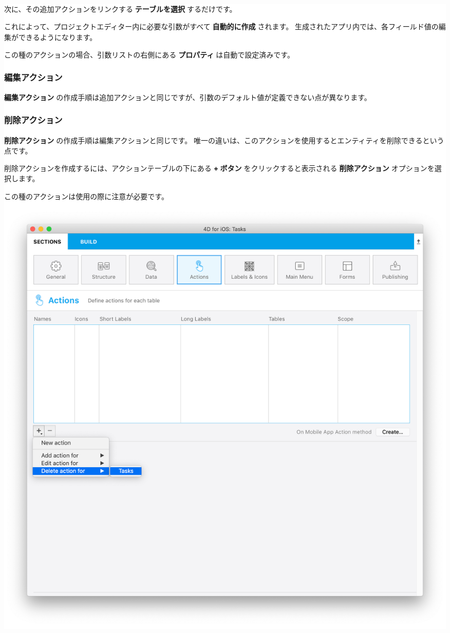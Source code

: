 次に、その追加アクションをリンクする **テーブルを選択** するだけです。

これによって、プロジェクトエディター内に必要な引数がすべて **自動的に作成** されます。 生成されたアプリ内では、各フィールド値の編集ができるようになります。

この種のアクションの場合、引数リストの右側にある **プロパティ** は自動で設定済みです。

### 編集アクション

**編集アクション** の作成手順は追加アクションと同じですが、引数のデフォルト値が定義できない点が異なります。

### 削除アクション

**削除アクション** の作成手順は編集アクションと同じです。 唯一の違いは、このアクションを使用するとエンティティを削除できるという点です。

削除アクションを作成するには、アクションテーブルの下にある **+ ボタン** をクリックすると表示される **削除アクション** オプションを選択します。

この種のアクションは使用の際に注意が必要です。

![削除アクション](img/Actions-Delete-action-4D-for-iOS.png)
